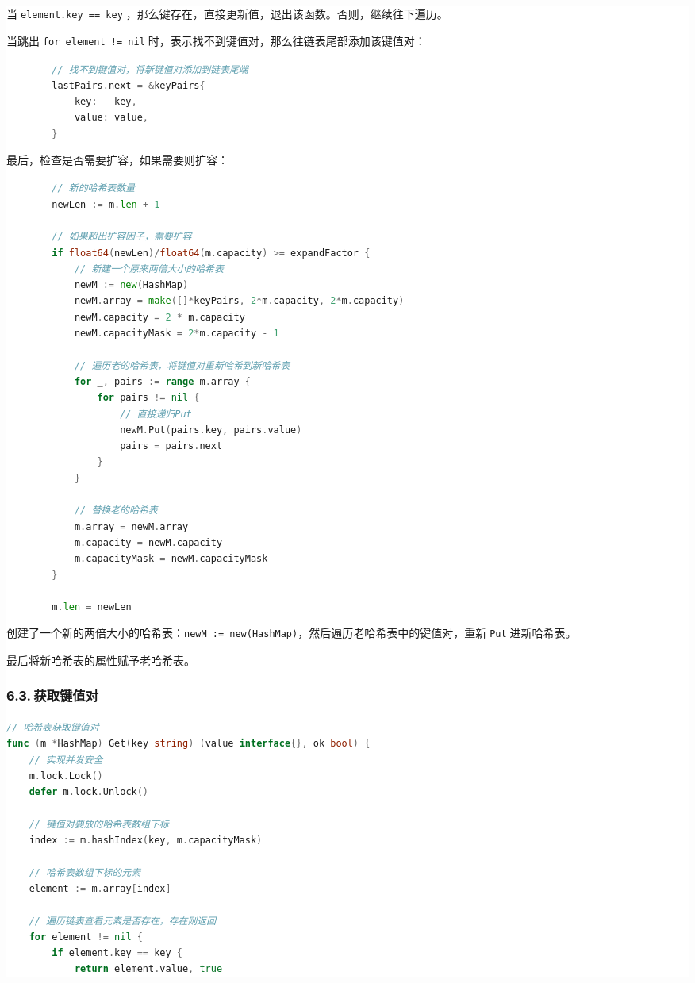 当 `element.key == key` ，那么键存在，直接更新值，退出该函数。否则，继续往下遍历。

当跳出 `for element != nil` 时，表示找不到键值对，那么往链表尾部添加该键值对：

```go
		// 找不到键值对，将新键值对添加到链表尾端
		lastPairs.next = &keyPairs{
			key:   key,
			value: value,
		}
```

最后，检查是否需要扩容，如果需要则扩容：

```go	
     	// 新的哈希表数量
     	newLen := m.len + 1
     
     	// 如果超出扩容因子，需要扩容
     	if float64(newLen)/float64(m.capacity) >= expandFactor {
     		// 新建一个原来两倍大小的哈希表
     		newM := new(HashMap)
     		newM.array = make([]*keyPairs, 2*m.capacity, 2*m.capacity)
     		newM.capacity = 2 * m.capacity
     		newM.capacityMask = 2*m.capacity - 1
     
     		// 遍历老的哈希表，将键值对重新哈希到新哈希表
     		for _, pairs := range m.array {
     			for pairs != nil {
     				// 直接递归Put
     				newM.Put(pairs.key, pairs.value)
     				pairs = pairs.next
     			}
     		}
     
     		// 替换老的哈希表
     		m.array = newM.array
     		m.capacity = newM.capacity
     		m.capacityMask = newM.capacityMask
     	}
     
     	m.len = newLen
```

创建了一个新的两倍大小的哈希表：`newM := new(HashMap)`，然后遍历老哈希表中的键值对，重新 `Put` 进新哈希表。

最后将新哈希表的属性赋予老哈希表。

### 6.3. 获取键值对

```go
// 哈希表获取键值对
func (m *HashMap) Get(key string) (value interface{}, ok bool) {
	// 实现并发安全
	m.lock.Lock()
	defer m.lock.Unlock()

	// 键值对要放的哈希表数组下标
	index := m.hashIndex(key, m.capacityMask)

	// 哈希表数组下标的元素
	element := m.array[index]

	// 遍历链表查看元素是否存在，存在则返回
	for element != nil {
		if element.key == key {
			return element.value, true
```